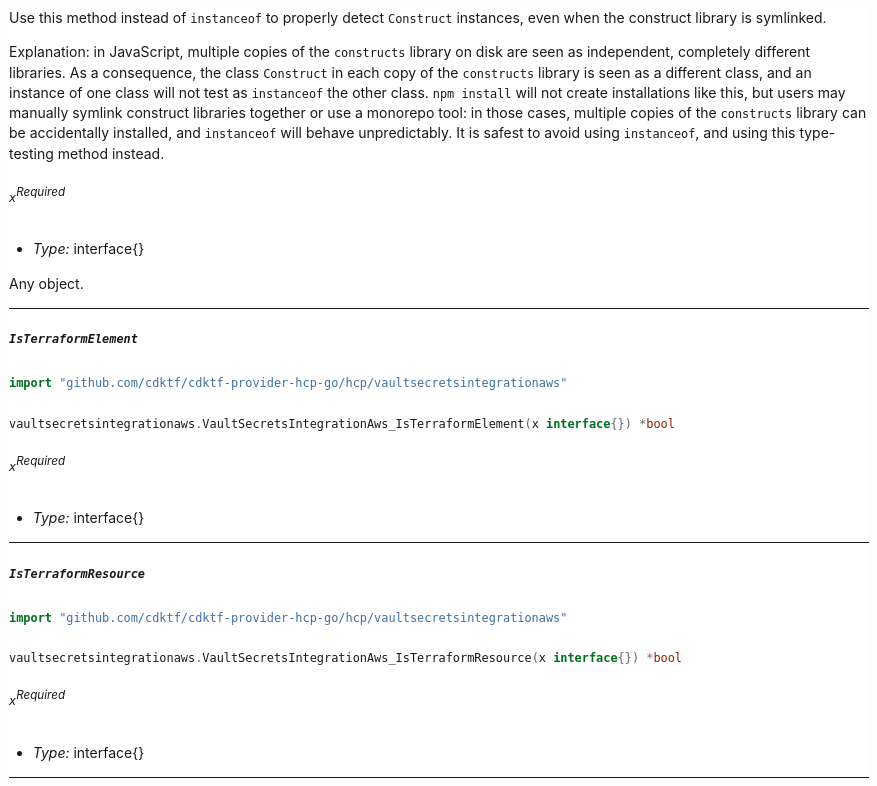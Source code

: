 Use this method instead of `instanceof` to properly detect `Construct`
instances, even when the construct library is symlinked.

Explanation: in JavaScript, multiple copies of the `constructs` library on
disk are seen as independent, completely different libraries. As a
consequence, the class `Construct` in each copy of the `constructs` library
is seen as a different class, and an instance of one class will not test as
`instanceof` the other class. `npm install` will not create installations
like this, but users may manually symlink construct libraries together or
use a monorepo tool: in those cases, multiple copies of the `constructs`
library can be accidentally installed, and `instanceof` will behave
unpredictably. It is safest to avoid using `instanceof`, and using
this type-testing method instead.

###### `x`<sup>Required</sup> <a name="x" id="@cdktf/provider-hcp.vaultSecretsIntegrationAws.VaultSecretsIntegrationAws.isConstruct.parameter.x"></a>

- *Type:* interface{}

Any object.

---

##### `IsTerraformElement` <a name="IsTerraformElement" id="@cdktf/provider-hcp.vaultSecretsIntegrationAws.VaultSecretsIntegrationAws.isTerraformElement"></a>

```go
import "github.com/cdktf/cdktf-provider-hcp-go/hcp/vaultsecretsintegrationaws"

vaultsecretsintegrationaws.VaultSecretsIntegrationAws_IsTerraformElement(x interface{}) *bool
```

###### `x`<sup>Required</sup> <a name="x" id="@cdktf/provider-hcp.vaultSecretsIntegrationAws.VaultSecretsIntegrationAws.isTerraformElement.parameter.x"></a>

- *Type:* interface{}

---

##### `IsTerraformResource` <a name="IsTerraformResource" id="@cdktf/provider-hcp.vaultSecretsIntegrationAws.VaultSecretsIntegrationAws.isTerraformResource"></a>

```go
import "github.com/cdktf/cdktf-provider-hcp-go/hcp/vaultsecretsintegrationaws"

vaultsecretsintegrationaws.VaultSecretsIntegrationAws_IsTerraformResource(x interface{}) *bool
```

###### `x`<sup>Required</sup> <a name="x" id="@cdktf/provider-hcp.vaultSecretsIntegrationAws.VaultSecretsIntegrationAws.isTerraformResource.parameter.x"></a>

- *Type:* interface{}

---